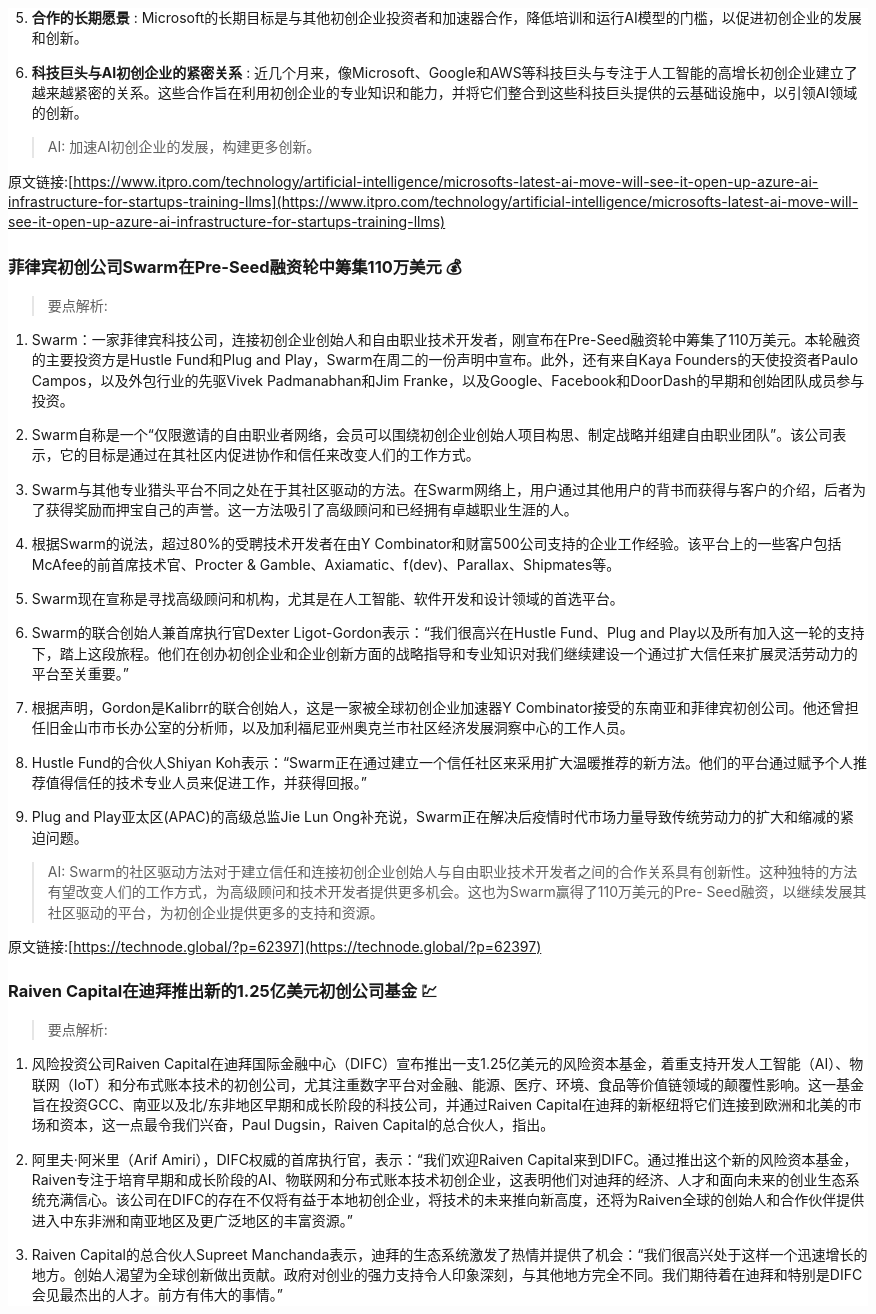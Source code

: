   5.  **合作的长期愿景** : Microsoft的长期目标是与其他初创企业投资者和加速器合作，降低培训和运行AI模型的门槛，以促进初创企业的发展和创新。

  6.  **科技巨头与AI初创企业的紧密关系** : 近几个月来，像Microsoft、Google和AWS等科技巨头与专注于人工智能的高增长初创企业建立了越来越紧密的关系。这些合作旨在利用初创企业的专业知识和能力，并将它们整合到这些科技巨头提供的云基础设施中，以引领AI领域的创新。

 >AI: 加速AI初创企业的发展，构建更多创新。 

原文链接:[https://www.itpro.com/technology/artificial-intelligence/microsofts-latest-ai-move-will-see-it-open-up-azure-ai-infrastructure-for-startups-training-llms](https://www.itpro.com/technology/artificial-intelligence/microsofts-latest-ai-move-will-see-it-open-up-azure-ai-infrastructure-for-startups-training-llms)

### 菲律宾初创公司Swarm在Pre-Seed融资轮中筹集110万美元 💰 

>要点解析:

  1. Swarm：一家菲律宾科技公司，连接初创企业创始人和自由职业技术开发者，刚宣布在Pre-Seed融资轮中筹集了110万美元。本轮融资的主要投资方是Hustle Fund和Plug and Play，Swarm在周二的一份声明中宣布。此外，还有来自Kaya Founders的天使投资者Paulo Campos，以及外包行业的先驱Vivek Padmanabhan和Jim Franke，以及Google、Facebook和DoorDash的早期和创始团队成员参与投资。

  2. Swarm自称是一个“仅限邀请的自由职业者网络，会员可以围绕初创企业创始人项目构思、制定战略并组建自由职业团队”。该公司表示，它的目标是通过在其社区内促进协作和信任来改变人们的工作方式。

  3. Swarm与其他专业猎头平台不同之处在于其社区驱动的方法。在Swarm网络上，用户通过其他用户的背书而获得与客户的介绍，后者为了获得奖励而押宝自己的声誉。这一方法吸引了高级顾问和已经拥有卓越职业生涯的人。

  4. 根据Swarm的说法，超过80%的受聘技术开发者在由Y Combinator和财富500公司支持的企业工作经验。该平台上的一些客户包括McAfee的前首席技术官、Procter & Gamble、Axiamatic、f(dev)、Parallax、Shipmates等。

  5. Swarm现在宣称是寻找高级顾问和机构，尤其是在人工智能、软件开发和设计领域的首选平台。

  6. Swarm的联合创始人兼首席执行官Dexter Ligot-Gordon表示：“我们很高兴在Hustle Fund、Plug and Play以及所有加入这一轮的支持下，踏上这段旅程。他们在创办初创企业和企业创新方面的战略指导和专业知识对我们继续建设一个通过扩大信任来扩展灵活劳动力的平台至关重要。”

  7. 根据声明，Gordon是Kalibrr的联合创始人，这是一家被全球初创企业加速器Y Combinator接受的东南亚和菲律宾初创公司。他还曾担任旧金山市市长办公室的分析师，以及加利福尼亚州奥克兰市社区经济发展洞察中心的工作人员。

  8. Hustle Fund的合伙人Shiyan Koh表示：“Swarm正在通过建立一个信任社区来采用扩大温暖推荐的新方法。他们的平台通过赋予个人推荐值得信任的技术专业人员来促进工作，并获得回报。”

  9. Plug and Play亚太区(APAC)的高级总监Jie Lun Ong补充说，Swarm正在解决后疫情时代市场力量导致传统劳动力的扩大和缩减的紧迫问题。

 >AI: Swarm的社区驱动方法对于建立信任和连接初创企业创始人与自由职业技术开发者之间的合作关系具有创新性。这种独特的方法有望改变人们的工作方式，为高级顾问和技术开发者提供更多机会。这也为Swarm赢得了110万美元的Pre- Seed融资，以继续发展其社区驱动的平台，为初创企业提供更多的支持和资源。 

原文链接:[https://technode.global/?p=62397](https://technode.global/?p=62397)

### Raiven Capital在迪拜推出新的1.25亿美元初创公司基金 💹 

>要点解析:

  1. 风险投资公司Raiven Capital在迪拜国际金融中心（DIFC）宣布推出一支1.25亿美元的风险资本基金，着重支持开发人工智能（AI）、物联网（IoT）和分布式账本技术的初创公司，尤其注重数字平台对金融、能源、医疗、环境、食品等价值链领域的颠覆性影响。这一基金旨在投资GCC、南亚以及北/东非地区早期和成长阶段的科技公司，并通过Raiven Capital在迪拜的新枢纽将它们连接到欧洲和北美的市场和资本，这一点最令我们兴奋，Paul Dugsin，Raiven Capital的总合伙人，指出。

  2. 阿里夫·阿米里（Arif Amiri），DIFC权威的首席执行官，表示：“我们欢迎Raiven Capital来到DIFC。通过推出这个新的风险资本基金，Raiven专注于培育早期和成长阶段的AI、物联网和分布式账本技术初创企业，这表明他们对迪拜的经济、人才和面向未来的创业生态系统充满信心。该公司在DIFC的存在不仅将有益于本地初创企业，将技术的未来推向新高度，还将为Raiven全球的创始人和合作伙伴提供进入中东非洲和南亚地区及更广泛地区的丰富资源。”

  3. Raiven Capital的总合伙人Supreet Manchanda表示，迪拜的生态系统激发了热情并提供了机会：“我们很高兴处于这样一个迅速增长的地方。创始人渴望为全球创新做出贡献。政府对创业的强力支持令人印象深刻，与其他地方完全不同。我们期待着在迪拜和特别是DIFC会见最杰出的人才。前方有伟大的事情。”
